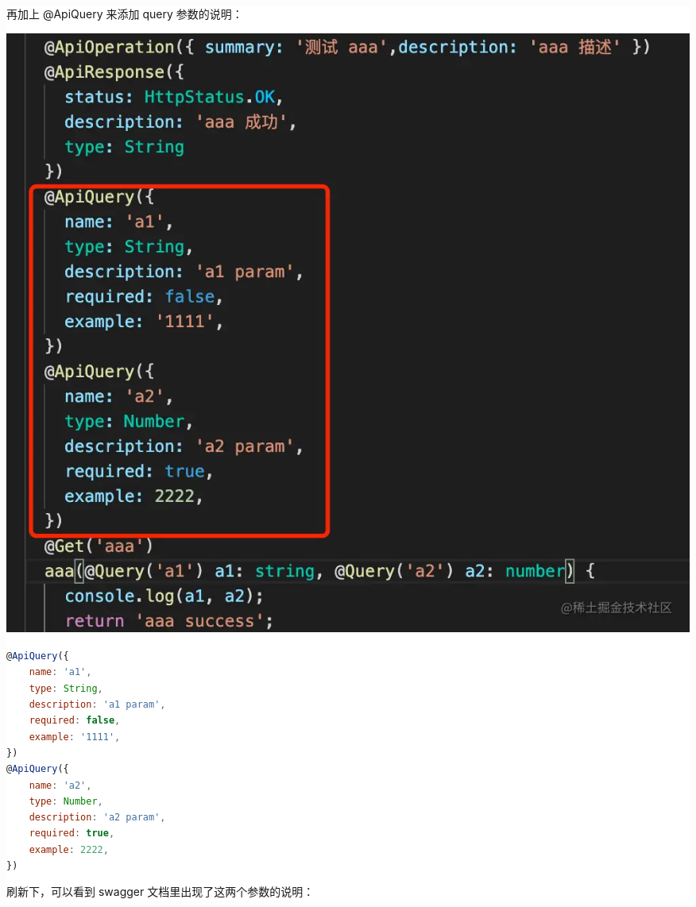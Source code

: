 再加上 @ApiQuery 来添加 query 参数的说明：

![](./images/3b0c6b11d503ff915fc0066c0ac9405a.webp )

```javascript
@ApiQuery({
    name: 'a1',
    type: String,
    description: 'a1 param',
    required: false,
    example: '1111',
})
@ApiQuery({
    name: 'a2',
    type: Number,
    description: 'a2 param',
    required: true,
    example: 2222,
})  
```
刷新下，可以看到 swagger 文档里出现了这两个参数的说明：
